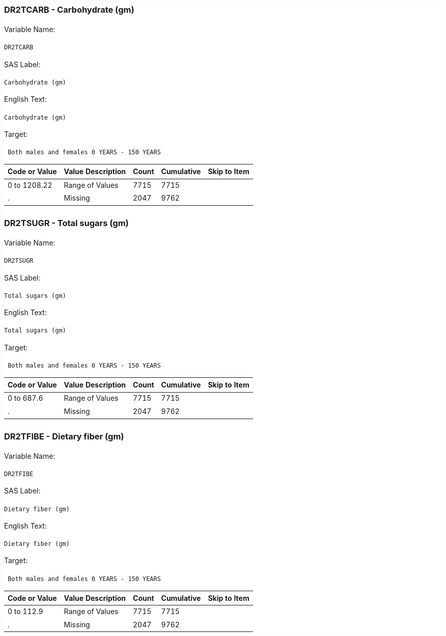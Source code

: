 ### DR2TCARB - Carbohydrate (gm)

Variable Name:

    DR2TCARB
SAS Label:

    Carbohydrate (gm)
English Text:

    Carbohydrate (gm)
Target:

     Both males and females 0 YEARS - 150 YEARS
Code or Value | Value Description | Count | Cumulative | Skip to Item  
---|---|---|---|---  
0 to 1208.22 | Range of Values | 7715 | 7715 |   
. | Missing | 2047 | 9762 |   
  
### DR2TSUGR - Total sugars (gm)

Variable Name:

    DR2TSUGR
SAS Label:

    Total sugars (gm)
English Text:

    Total sugars (gm)
Target:

     Both males and females 0 YEARS - 150 YEARS
Code or Value | Value Description | Count | Cumulative | Skip to Item  
---|---|---|---|---  
0 to 687.6 | Range of Values | 7715 | 7715 |   
. | Missing | 2047 | 9762 |   
  
### DR2TFIBE - Dietary fiber (gm)

Variable Name:

    DR2TFIBE
SAS Label:

    Dietary fiber (gm)
English Text:

    Dietary fiber (gm)
Target:

     Both males and females 0 YEARS - 150 YEARS
Code or Value | Value Description | Count | Cumulative | Skip to Item  
---|---|---|---|---  
0 to 112.9 | Range of Values | 7715 | 7715 |   
. | Missing | 2047 | 9762 |   
  